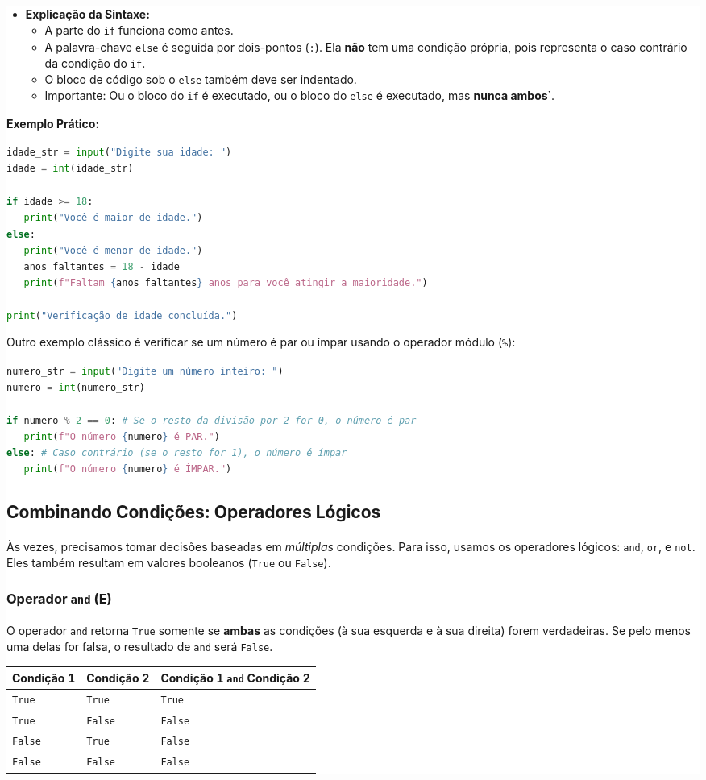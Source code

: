 * **Explicação da Sintaxe:**
    * A parte do `if` funciona como antes.
    * A palavra-chave `else` é seguida por dois-pontos (`:`). Ela **não** tem uma condição própria, pois representa o caso contrário da condição do `if`.
    * O bloco de código sob o `else` também deve ser indentado.
    * Importante: Ou o bloco do `if` é executado, ou o bloco do `else` é executado, mas **nunca ambos**`.

**Exemplo Prático:**
 ```python
idade_str = input("Digite sua idade: ")
idade = int(idade_str)

if idade >= 18:
    print("Você é maior de idade.")
else:
    print("Você é menor de idade.")
    anos_faltantes = 18 - idade
    print(f"Faltam {anos_faltantes} anos para você atingir a maioridade.")

print("Verificação de idade concluída.")
 ```

Outro exemplo clássico é verificar se um número é par ou ímpar usando o operador módulo (`%`):
 ```python
numero_str = input("Digite um número inteiro: ")
numero = int(numero_str)

if numero % 2 == 0: # Se o resto da divisão por 2 for 0, o número é par
    print(f"O número {numero} é PAR.")
else: # Caso contrário (se o resto for 1), o número é ímpar
    print(f"O número {numero} é ÍMPAR.")
 ```

## Combinando Condições: Operadores Lógicos

Às vezes, precisamos tomar decisões baseadas em *múltiplas* condições. Para isso, usamos os operadores lógicos: `and`, `or`, e `not`. Eles também resultam em valores booleanos (`True` ou `False`).

### Operador `and` (E)
O operador `and` retorna `True` somente se **ambas** as condições (à sua esquerda e à sua direita) forem verdadeiras. Se pelo menos uma delas for falsa, o resultado de `and` será `False`.

| Condição 1 | Condição 2 | Condição 1 `and` Condição 2 |
|------------|------------|-----------------------------------|
| `True`   | `True`   | `True`                        |
| `True`   | `False`  | `False`                       |
| `False`  | `True`   | `False`                       |
| `False`  | `False`  | `False`                       |
